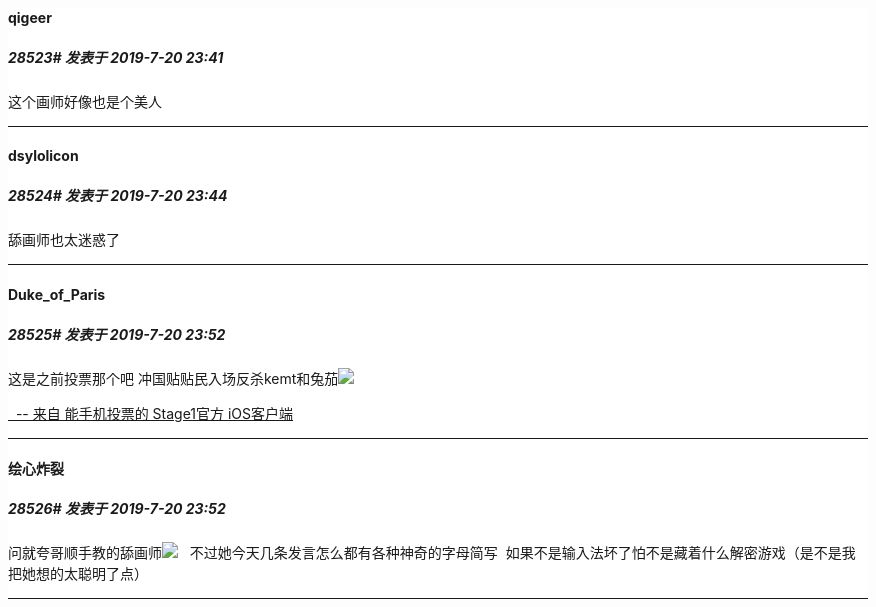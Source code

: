 ####  qigeer  
##### 28523#       发表于 2019-7-20 23:41




这个画师好像也是个美人







-----

####  dsylolicon  
##### 28524#       发表于 2019-7-20 23:44




舔画师也太迷惑了







-----

####  Duke_of_Paris  
##### 28525#       发表于 2019-7-20 23:52




这是之前投票那个吧
冲国贴贴民入场反杀kemt和兔茄<img src="https://static.saraba1st.com/image/smiley/face2017/068.png" referrerpolicy="no-referrer">

[  -- 来自 能手机投票的 Stage1官方 iOS客户端](https://itunes.apple.com/fi/app/saraba1st/id1221237470?mt=8)







-----

####  绘心炸裂  
##### 28526#       发表于 2019-7-20 23:52




问就夸哥顺手教的舔画师<img src="https://static.saraba1st.com/image/smiley/face2017/067.png" referrerpolicy="no-referrer">  
不过她今天几条发言怎么都有各种神奇的字母简写  如果不是输入法坏了怕不是藏着什么解密游戏（是不是我把她想的太聪明了点）







-----

